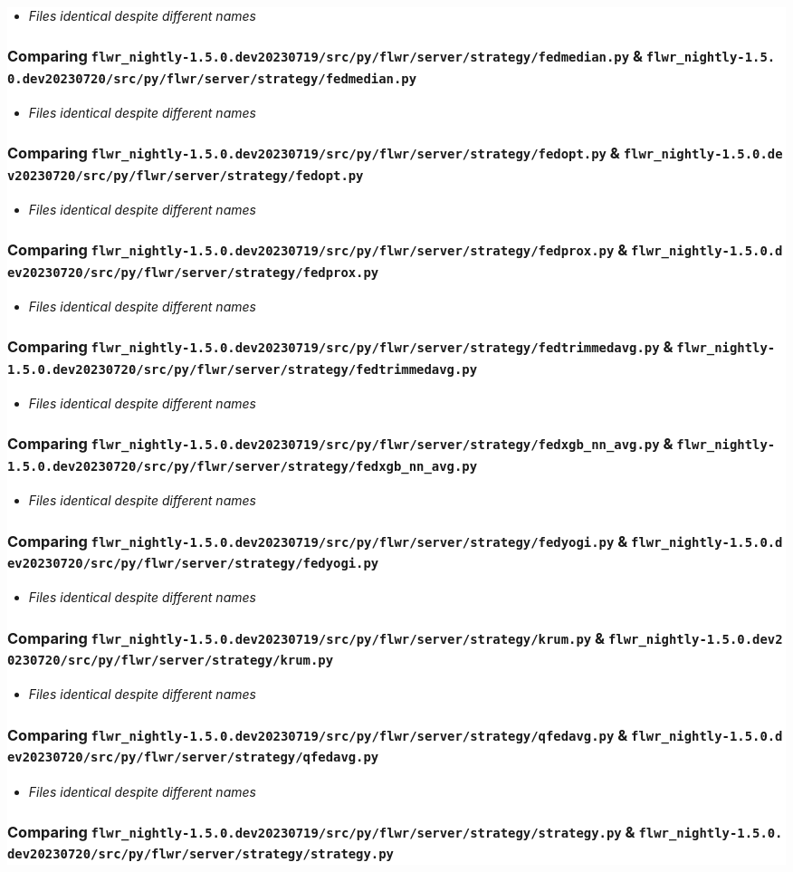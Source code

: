  * *Files identical despite different names*

### Comparing `flwr_nightly-1.5.0.dev20230719/src/py/flwr/server/strategy/fedmedian.py` & `flwr_nightly-1.5.0.dev20230720/src/py/flwr/server/strategy/fedmedian.py`

 * *Files identical despite different names*

### Comparing `flwr_nightly-1.5.0.dev20230719/src/py/flwr/server/strategy/fedopt.py` & `flwr_nightly-1.5.0.dev20230720/src/py/flwr/server/strategy/fedopt.py`

 * *Files identical despite different names*

### Comparing `flwr_nightly-1.5.0.dev20230719/src/py/flwr/server/strategy/fedprox.py` & `flwr_nightly-1.5.0.dev20230720/src/py/flwr/server/strategy/fedprox.py`

 * *Files identical despite different names*

### Comparing `flwr_nightly-1.5.0.dev20230719/src/py/flwr/server/strategy/fedtrimmedavg.py` & `flwr_nightly-1.5.0.dev20230720/src/py/flwr/server/strategy/fedtrimmedavg.py`

 * *Files identical despite different names*

### Comparing `flwr_nightly-1.5.0.dev20230719/src/py/flwr/server/strategy/fedxgb_nn_avg.py` & `flwr_nightly-1.5.0.dev20230720/src/py/flwr/server/strategy/fedxgb_nn_avg.py`

 * *Files identical despite different names*

### Comparing `flwr_nightly-1.5.0.dev20230719/src/py/flwr/server/strategy/fedyogi.py` & `flwr_nightly-1.5.0.dev20230720/src/py/flwr/server/strategy/fedyogi.py`

 * *Files identical despite different names*

### Comparing `flwr_nightly-1.5.0.dev20230719/src/py/flwr/server/strategy/krum.py` & `flwr_nightly-1.5.0.dev20230720/src/py/flwr/server/strategy/krum.py`

 * *Files identical despite different names*

### Comparing `flwr_nightly-1.5.0.dev20230719/src/py/flwr/server/strategy/qfedavg.py` & `flwr_nightly-1.5.0.dev20230720/src/py/flwr/server/strategy/qfedavg.py`

 * *Files identical despite different names*

### Comparing `flwr_nightly-1.5.0.dev20230719/src/py/flwr/server/strategy/strategy.py` & `flwr_nightly-1.5.0.dev20230720/src/py/flwr/server/strategy/strategy.py`
